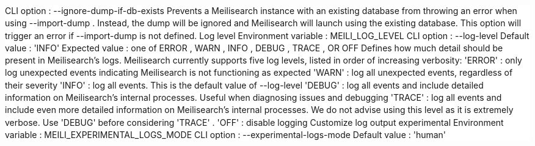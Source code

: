CLI option
:
--ignore-dump-if-db-exists
Prevents a Meilisearch instance with an existing database from throwing an error when using
--import-dump
. Instead, the dump will be ignored and Meilisearch will launch using the existing database.
This option will trigger an error if
--import-dump
is not defined.
Log level
Environment variable
:
MEILI_LOG_LEVEL
CLI option
:
--log-level
Default value
:
'INFO'
Expected value
: one of
ERROR
,
WARN
,
INFO
,
DEBUG
,
TRACE
, OR
OFF
Defines how much detail should be present in Meilisearch’s logs.
Meilisearch currently supports five log levels, listed in order of increasing verbosity:
'ERROR'
: only log unexpected events indicating Meilisearch is not functioning as expected
'WARN'
: log all unexpected events, regardless of their severity
'INFO'
: log all events. This is the default value of
--log-level
'DEBUG'
: log all events and include detailed information on Meilisearch’s internal processes. Useful when diagnosing issues and debugging
'TRACE'
: log all events and include even more detailed information on Meilisearch’s internal processes. We do not advise using this level as it is extremely verbose. Use
'DEBUG'
before considering
'TRACE'
.
'OFF'
: disable logging
Customize log output
experimental
Environment variable
:
MEILI_EXPERIMENTAL_LOGS_MODE
CLI option
:
--experimental-logs-mode
Default value
:
'human'